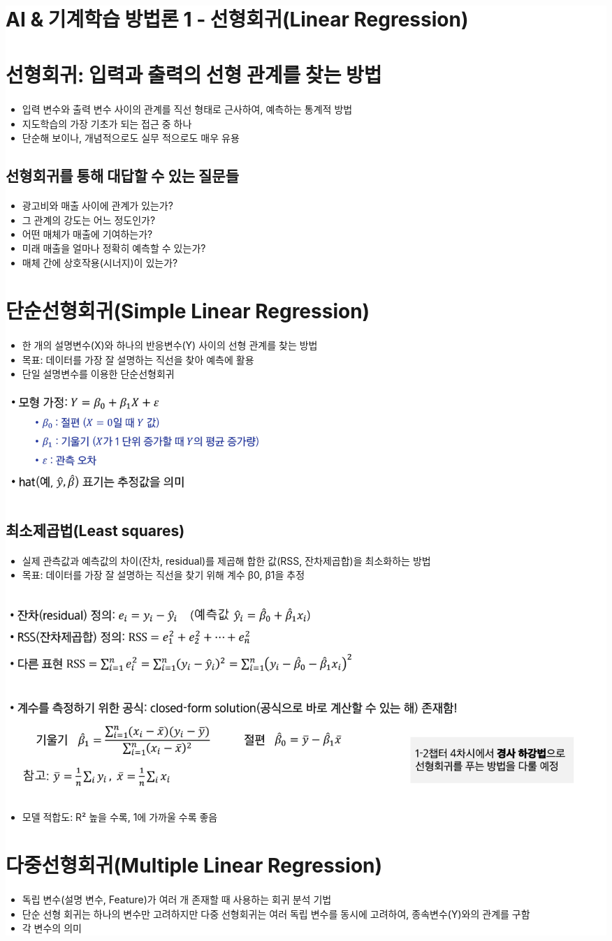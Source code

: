 # AI & 기계학습 방법론 1 - 선형회귀(Linear Regression)
# 선형회귀: 입력과 출력의 선형 관계를 찾는 방법
- 입력 변수와 출력 변수 사이의 관계를 직선 형태로 근사하여, 예측하는 통계적 방법
- 지도학습의 가장 기초가 되는 접근 중 하나
- 단순해 보이나, 개념적으로도 실무 적으로도 매우 유용
## 선형회귀를 통해 대답할 수 있는 질문들
- 광고비와 매출 사이에 관계가 있는가?
- 그 관계의 강도는 어느 정도인가?
- 어떤 매체가 매출에 기여하는가?
- 미래 매출을 얼마나 정확히 예측할 수 있는가?
- 매체 간에 상호작용(시너지)이 있는가?
# 단순선형회귀(Simple Linear Regression)
- 한 개의 설명변수(X)와 하나의 반응변수(Y) 사이의 선형 관계를 찾는 방법
- 목표: 데이터를 가장 잘 설명하는 직선을 찾아 예측에 활용
- 단일 설명변수를 이용한 단순선형회귀
#### ![alt text](image-1.png)
## 최소제곱법(Least squares)
- 실제 관측값과 예측값의 차이(잔차, residual)를 제곱해 합한 값(RSS, 잔차제곱합)을 최소화하는 방법
- 목표: 데이터를 가장 잘 설명하는 직선을 찾기 위해 계수 β0, β1을 추정
#### ![alt text](image-2.png)
- 모델 적합도: R² 높을 수록, 1에 가까울 수록 좋음
# 다중선형회귀(Multiple Linear Regression)
- 독립 변수(설명 변수, Feature)가 여러 개 존재할 때 사용하는 회귀 분석 기법
- 단순 선형 회귀는 하나의 변수만 고려하지만 다중 선형회귀는 여러 독립 변수를 동시에 고려하여, 종속변수(Y)와의 관계를 구함
- 각 변수의 의미